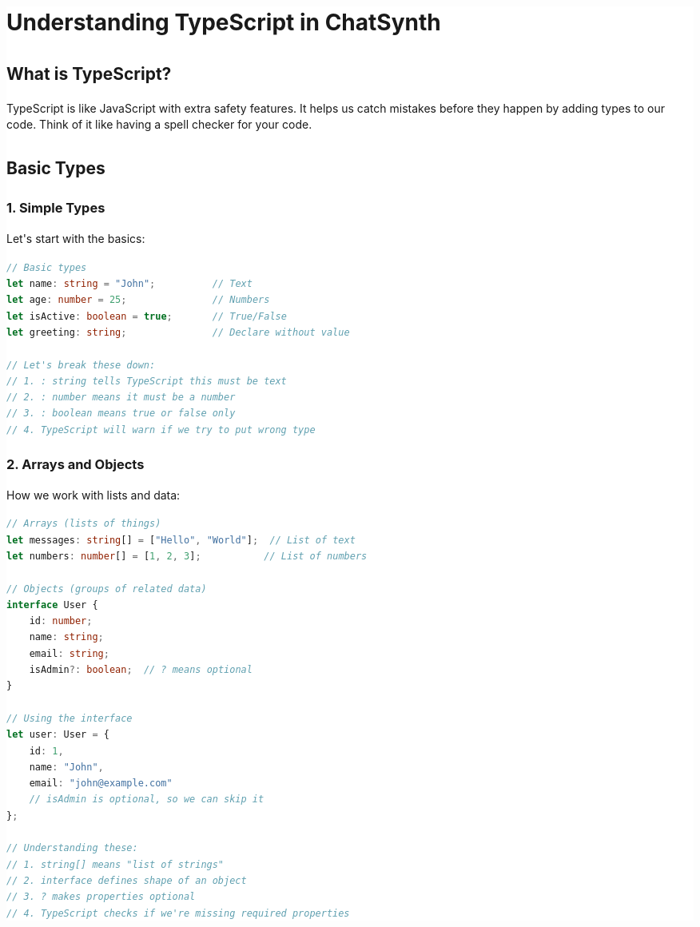 # Understanding TypeScript in ChatSynth

## What is TypeScript?

TypeScript is like JavaScript with extra safety features. It helps us catch mistakes before they happen by adding types to our code. Think of it like having a spell checker for your code.

## Basic Types

### 1. Simple Types
Let's start with the basics:

```typescript
// Basic types
let name: string = "John";          // Text
let age: number = 25;               // Numbers
let isActive: boolean = true;       // True/False
let greeting: string;               // Declare without value

// Let's break these down:
// 1. : string tells TypeScript this must be text
// 2. : number means it must be a number
// 3. : boolean means true or false only
// 4. TypeScript will warn if we try to put wrong type
```

### 2. Arrays and Objects
How we work with lists and data:

```typescript
// Arrays (lists of things)
let messages: string[] = ["Hello", "World"];  // List of text
let numbers: number[] = [1, 2, 3];           // List of numbers

// Objects (groups of related data)
interface User {
    id: number;
    name: string;
    email: string;
    isAdmin?: boolean;  // ? means optional
}

// Using the interface
let user: User = {
    id: 1,
    name: "John",
    email: "john@example.com"
    // isAdmin is optional, so we can skip it
};

// Understanding these:
// 1. string[] means "list of strings"
// 2. interface defines shape of an object
// 3. ? makes properties optional
// 4. TypeScript checks if we're missing required properties
```
